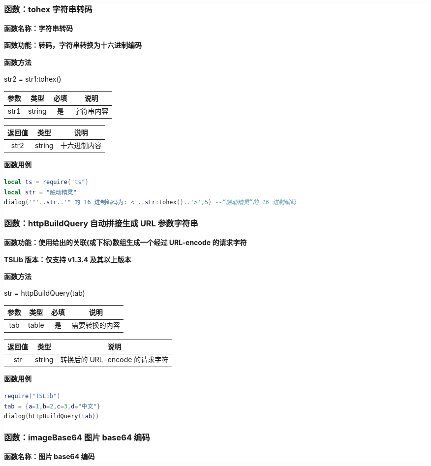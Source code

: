 ### 函数：tohex 字符串转码

**函数名称：字符串转码**

**函数功能：转码，字符串转换为十六进制编码**

**函数方法**

str2 = str1:tohex()

| 参数 |  类型  | 必填 |    说明    |
| :--: | :----: | :--: | :--------: |
| str1 | string |  是  | 字符串内容 |

| 返回值 |  类型  |     说明     |
| :----: | :----: | :----------: |
|  str2  | string | 十六进制内容 |

**函数用例**

```lua
local ts = require("ts")
local str = "触动精灵"
dialog('"'..str..'" 的 16 进制编码为: <'..str:tohex()..'>',5) --“触动精灵”的 16 进制编码
```

### 函数：httpBuildQuery 自动拼接生成 URL 参数字符串

**函数功能：使用给出的关联(或下标)数组生成一个经过 URL-encode 的请求字符**

**TSLib 版本：仅支持 v1.3.4 及其以上版本**

**函数方法**

str = httpBuildQuery(tab)

| 参数 | 类型  | 必填 |      说明      |
| :--: | :---: | :--: | :------------: |
| tab  | table |  是  | 需要转换的内容 |

| 返回值 |  类型  |              说明              |
| :----: | :----: | :----------------------------: |
|  str   | string | 转换后的 URL-encode 的请求字符 |

**函数用例**

```lua
require("TSLib")
tab = {a=1,b=2,c=3,d="中文"}
dialog(httpBuildQuery(tab))
```

### 函数：imageBase64 图片 base64 编码

**函数名称：图片 base64 编码**
